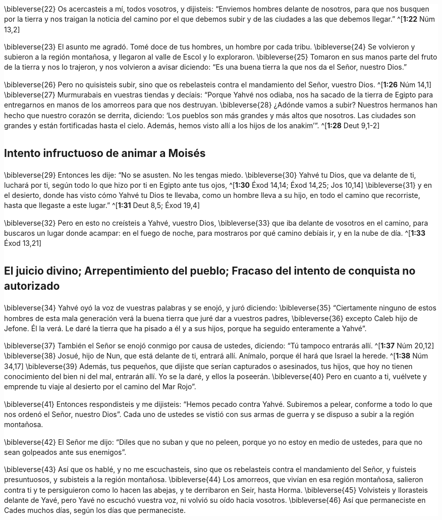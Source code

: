 \bibleverse{22} Os acercasteis a mí, todos vosotros, y dijisteis: “Enviemos hombres delante de nosotros, para que nos busquen por la tierra y nos traigan la noticia del camino por el que debemos subir y de las ciudades a las que debemos llegar.” ^[**1:22** Núm 13,2]

\bibleverse{23} El asunto me agradó. Tomé doce de tus hombres, un hombre por cada tribu. \bibleverse{24} Se volvieron y subieron a la región montañosa, y llegaron al valle de Escol y lo exploraron. \bibleverse{25} Tomaron en sus manos parte del fruto de la tierra y nos lo trajeron, y nos volvieron a avisar diciendo: “Es una buena tierra la que nos da el Señor, nuestro Dios.”

\bibleverse{26} Pero no quisisteis subir, sino que os rebelasteis contra el mandamiento del Señor, vuestro Dios. ^[**1:26** Núm 14,1] \bibleverse{27} Murmurabais en vuestras tiendas y decíais: “Porque Yahvé nos odiaba, nos ha sacado de la tierra de Egipto para entregarnos en manos de los amorreos para que nos destruyan. \bibleverse{28} ¿Adónde vamos a subir? Nuestros hermanos han hecho que nuestro corazón se derrita, diciendo: ‘Los pueblos son más grandes y más altos que nosotros. Las ciudades son grandes y están fortificadas hasta el cielo. Además, hemos visto allí a los hijos de los anakim’”. ^[**1:28** Deut 9,1-2]

## Intento infructuoso de animar a Moisés
\bibleverse{29} Entonces les dije: “No se asusten. No les tengas miedo. \bibleverse{30} Yahvé tu Dios, que va delante de ti, luchará por ti, según todo lo que hizo por ti en Egipto ante tus ojos, ^[**1:30** Éxod 14,14; Éxod 14,25; Jos 10,14] \bibleverse{31} y en el desierto, donde has visto cómo Yahvé tu Dios te llevaba, como un hombre lleva a su hijo, en todo el camino que recorriste, hasta que llegaste a este lugar.” ^[**1:31** Deut 8,5; Éxod 19,4]

\bibleverse{32} Pero en esto no creísteis a Yahvé, vuestro Dios, \bibleverse{33} que iba delante de vosotros en el camino, para buscaros un lugar donde acampar: en el fuego de noche, para mostraros por qué camino debíais ir, y en la nube de día. ^[**1:33** Éxod 13,21]

## El juicio divino; Arrepentimiento del pueblo; Fracaso del intento de conquista no autorizado
\bibleverse{34} Yahvé oyó la voz de vuestras palabras y se enojó, y juró diciendo: \bibleverse{35} “Ciertamente ninguno de estos hombres de esta mala generación verá la buena tierra que juré dar a vuestros padres, \bibleverse{36} excepto Caleb hijo de Jefone. Él la verá. Le daré la tierra que ha pisado a él y a sus hijos, porque ha seguido enteramente a Yahvé”.

\bibleverse{37} También el Señor se enojó conmigo por causa de ustedes, diciendo: “Tú tampoco entrarás allí. ^[**1:37** Núm 20,12] \bibleverse{38} Josué, hijo de Nun, que está delante de ti, entrará allí. Anímalo, porque él hará que Israel la herede. ^[**1:38** Núm 34,17] \bibleverse{39} Además, tus pequeños, que dijiste que serían capturados o asesinados, tus hijos, que hoy no tienen conocimiento del bien ni del mal, entrarán allí. Yo se la daré, y ellos la poseerán. \bibleverse{40} Pero en cuanto a ti, vuélvete y emprende tu viaje al desierto por el camino del Mar Rojo”.

\bibleverse{41} Entonces respondisteis y me dijisteis: “Hemos pecado contra Yahvé. Subiremos a pelear, conforme a todo lo que nos ordenó el Señor, nuestro Dios”. Cada uno de ustedes se vistió con sus armas de guerra y se dispuso a subir a la región montañosa.

\bibleverse{42} El Señor me dijo: “Diles que no suban y que no peleen, porque yo no estoy en medio de ustedes, para que no sean golpeados ante sus enemigos”.

\bibleverse{43} Así que os hablé, y no me escuchasteis, sino que os rebelasteis contra el mandamiento del Señor, y fuisteis presuntuosos, y subisteis a la región montañosa. \bibleverse{44} Los amorreos, que vivían en esa región montañosa, salieron contra ti y te persiguieron como lo hacen las abejas, y te derribaron en Seir, hasta Horma. \bibleverse{45} Volvisteis y llorasteis delante de Yavé, pero Yavé no escuchó vuestra voz, ni volvió su oído hacia vosotros. \bibleverse{46} Así que permaneciste en Cades muchos días, según los días que permaneciste.
